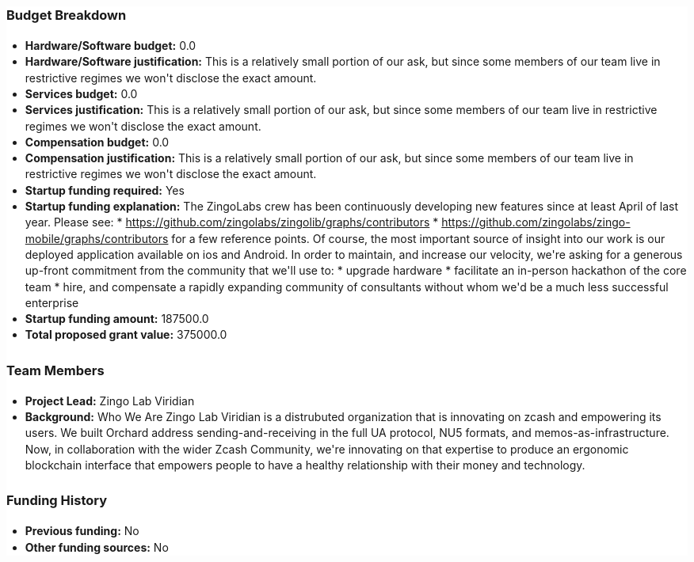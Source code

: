 ### Budget Breakdown

- **Hardware/Software budget:**
  0.0
- **Hardware/Software justification:**
  This is a relatively small portion of our ask, but since some members of our team live in restrictive regimes we won't disclose the exact amount.
- **Services budget:**
  0.0
- **Services justification:**
  This is a relatively small portion of our ask, but since some members of our team live in restrictive regimes we won't disclose the exact amount.
- **Compensation budget:**
  0.0
- **Compensation justification:**
  This is a relatively small portion of our ask, but since some members of our team live in restrictive regimes we won't disclose the exact amount.
- **Startup funding required:**
  Yes
- **Startup funding explanation:**
  The ZingoLabs crew has been continuously developing new features since at least April of last year. Please see: * https://github.com/zingolabs/zingolib/graphs/contributors * https://github.com/zingolabs/zingo-mobile/graphs/contributors for a few reference points. Of course, the most important source of insight into our work is our deployed application available on ios and Android. In order to maintain, and increase our velocity, we're asking for a generous up-front commitment from the community that we'll use to: * upgrade hardware * facilitate an in-person hackathon of the core team * hire, and compensate a rapidly expanding community of consultants without whom we'd be a much less successful enterprise
- **Startup funding amount:**
  187500.0
- **Total proposed grant value:**
  375000.0

### Team Members

- **Project Lead:**
  Zingo Lab Viridian
- **Background:**
  Who We Are 
   Zingo Lab Viridian is a distrubuted organization that is innovating on zcash and empowering its users. We built Orchard address sending-and-receiving in the full UA protocol, NU5 formats, and memos-as-infrastructure. Now, in collaboration with the wider Zcash Community, we're innovating on that expertise to produce an ergonomic blockchain interface that empowers people to have a healthy relationship with their money and technology.

### Funding History

- **Previous funding:**
  No
- **Other funding sources:**
  No
